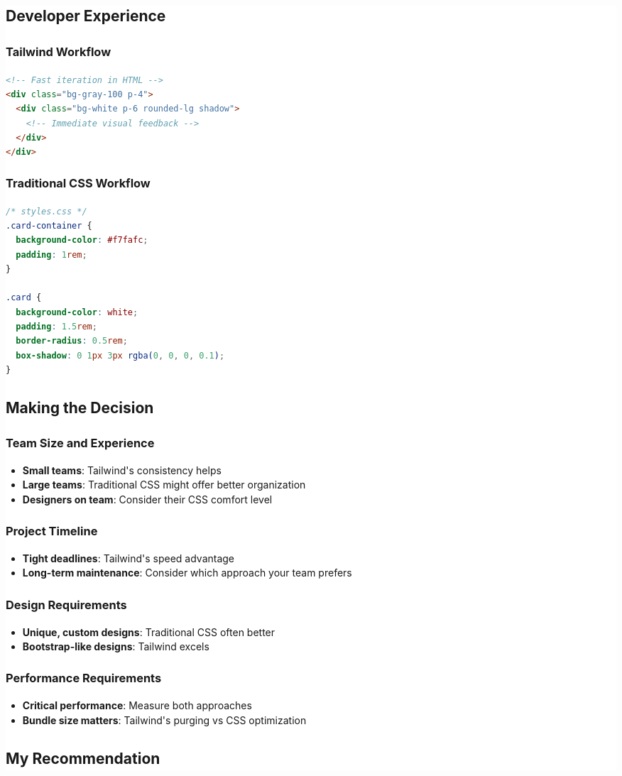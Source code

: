 ## Developer Experience

### Tailwind Workflow
```html
<!-- Fast iteration in HTML -->
<div class="bg-gray-100 p-4">
  <div class="bg-white p-6 rounded-lg shadow">
    <!-- Immediate visual feedback -->
  </div>
</div>
```

### Traditional CSS Workflow
```css
/* styles.css */
.card-container {
  background-color: #f7fafc;
  padding: 1rem;
}

.card {
  background-color: white;
  padding: 1.5rem;
  border-radius: 0.5rem;
  box-shadow: 0 1px 3px rgba(0, 0, 0, 0.1);
}
```

## Making the Decision

### Team Size and Experience
- **Small teams**: Tailwind's consistency helps
- **Large teams**: Traditional CSS might offer better organization
- **Designers on team**: Consider their CSS comfort level

### Project Timeline
- **Tight deadlines**: Tailwind's speed advantage
- **Long-term maintenance**: Consider which approach your team prefers

### Design Requirements
- **Unique, custom designs**: Traditional CSS often better
- **Bootstrap-like designs**: Tailwind excels

### Performance Requirements
- **Critical performance**: Measure both approaches
- **Bundle size matters**: Tailwind's purging vs CSS optimization

## My Recommendation
